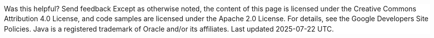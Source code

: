 Was this helpful?
Send feedback 
Except as otherwise noted, the content of this page is licensed under the Creative Commons Attribution 4.0 License, and code samples are licensed under the Apache 2.0 License. For details, see the Google Developers Site Policies. Java is a registered trademark of Oracle and/or its affiliates.
Last updated 2025-07-22 UTC.


